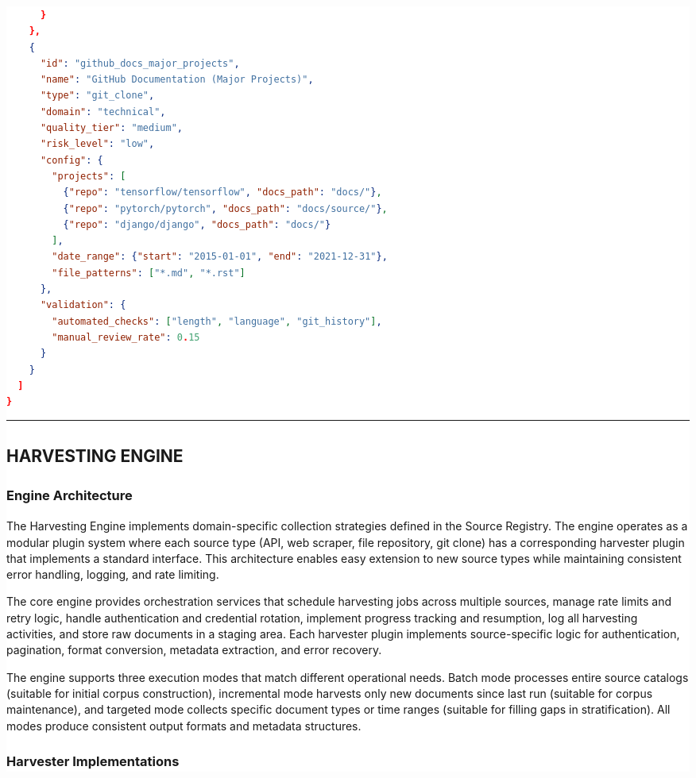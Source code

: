 ```json
      }
    },
    {
      "id": "github_docs_major_projects",
      "name": "GitHub Documentation (Major Projects)",
      "type": "git_clone",
      "domain": "technical",
      "quality_tier": "medium",
      "risk_level": "low",
      "config": {
        "projects": [
          {"repo": "tensorflow/tensorflow", "docs_path": "docs/"},
          {"repo": "pytorch/pytorch", "docs_path": "docs/source/"},
          {"repo": "django/django", "docs_path": "docs/"}
        ],
        "date_range": {"start": "2015-01-01", "end": "2021-12-31"},
        "file_patterns": ["*.md", "*.rst"]
      },
      "validation": {
        "automated_checks": ["length", "language", "git_history"],
        "manual_review_rate": 0.15
      }
    }
  ]
}
```

---

## HARVESTING ENGINE

### Engine Architecture

The Harvesting Engine implements domain-specific collection strategies defined in the Source Registry. The engine operates as a modular plugin system where each source type (API, web scraper, file repository, git clone) has a corresponding harvester plugin that implements a standard interface. This architecture enables easy extension to new source types while maintaining consistent error handling, logging, and rate limiting.

The core engine provides orchestration services that schedule harvesting jobs across multiple sources, manage rate limits and retry logic, handle authentication and credential rotation, implement progress tracking and resumption, log all harvesting activities, and store raw documents in a staging area. Each harvester plugin implements source-specific logic for authentication, pagination, format conversion, metadata extraction, and error recovery.

The engine supports three execution modes that match different operational needs. Batch mode processes entire source catalogs (suitable for initial corpus construction), incremental mode harvests only new documents since last run (suitable for corpus maintenance), and targeted mode collects specific document types or time ranges (suitable for filling gaps in stratification). All modes produce consistent output formats and metadata structures.

### Harvester Implementations
